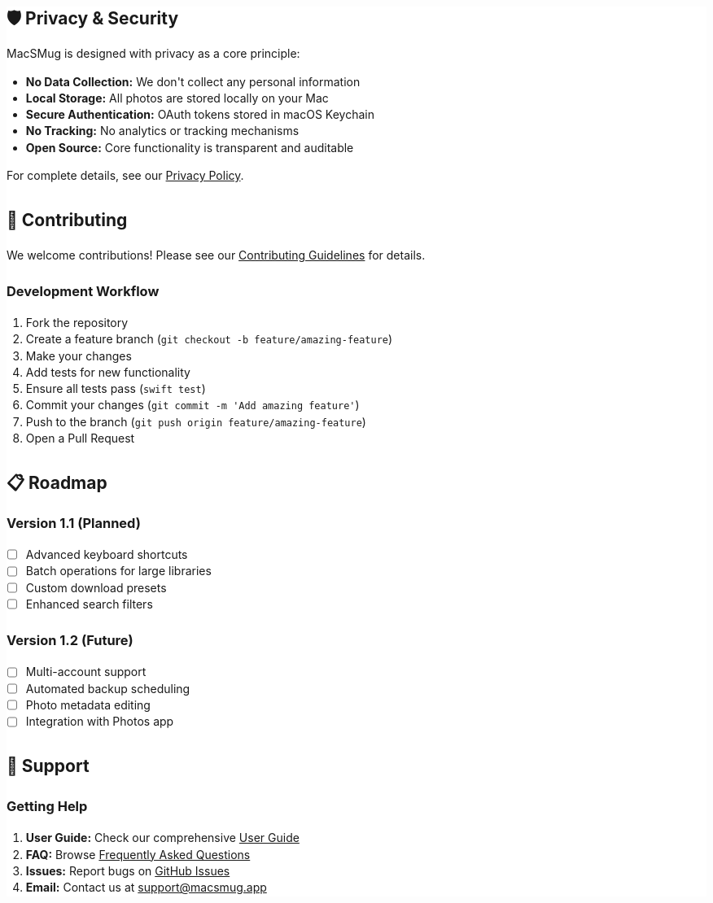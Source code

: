 ## 🛡 Privacy & Security

MacSMug is designed with privacy as a core principle:

- **No Data Collection:** We don't collect any personal information
- **Local Storage:** All photos are stored locally on your Mac
- **Secure Authentication:** OAuth tokens stored in macOS Keychain
- **No Tracking:** No analytics or tracking mechanisms
- **Open Source:** Core functionality is transparent and auditable

For complete details, see our [Privacy Policy](PRIVACY.md).

## 🤝 Contributing

We welcome contributions! Please see our [Contributing Guidelines](CONTRIBUTING.md) for details.

### Development Workflow

1. Fork the repository
2. Create a feature branch (`git checkout -b feature/amazing-feature`)
3. Make your changes
4. Add tests for new functionality
5. Ensure all tests pass (`swift test`)
6. Commit your changes (`git commit -m 'Add amazing feature'`)
7. Push to the branch (`git push origin feature/amazing-feature`)
8. Open a Pull Request

## 📋 Roadmap

### Version 1.1 (Planned)
- [ ] Advanced keyboard shortcuts
- [ ] Batch operations for large libraries
- [ ] Custom download presets
- [ ] Enhanced search filters

### Version 1.2 (Future)
- [ ] Multi-account support
- [ ] Automated backup scheduling
- [ ] Photo metadata editing
- [ ] Integration with Photos app

## 🐛 Support

### Getting Help

1. **User Guide:** Check our comprehensive [User Guide](UserGuide.md)
2. **FAQ:** Browse [Frequently Asked Questions](FAQ.md)
3. **Issues:** Report bugs on [GitHub Issues](https://github.com/macsmug/MacSMug/issues)
4. **Email:** Contact us at [support@macsmug.app](mailto:support@macsmug.app)
